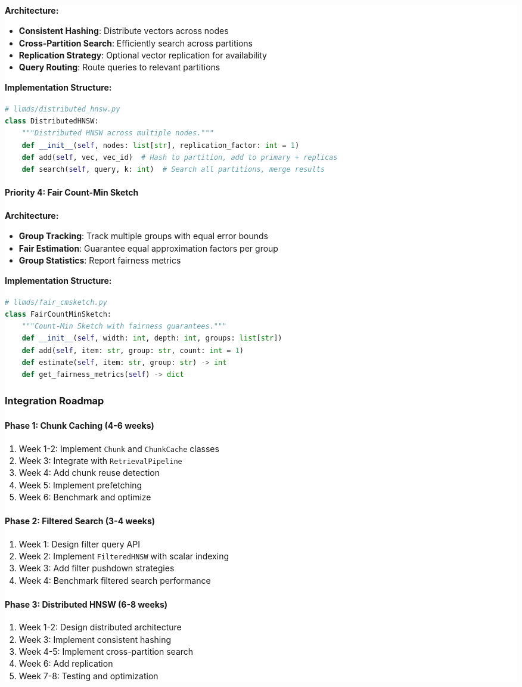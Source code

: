 **Architecture:**
- **Consistent Hashing**: Distribute vectors across nodes
- **Cross-Partition Search**: Efficiently search across partitions
- **Replication Strategy**: Optional vector replication for availability
- **Query Routing**: Route queries to relevant partitions

**Implementation Structure:**
```python
# llmds/distributed_hnsw.py
class DistributedHNSW:
    """Distributed HNSW across multiple nodes."""
    def __init__(self, nodes: list[str], replication_factor: int = 1)
    def add(self, vec, vec_id)  # Hash to partition, add to primary + replicas
    def search(self, query, k: int)  # Search all partitions, merge results
```

#### Priority 4: Fair Count-Min Sketch

**Architecture:**
- **Group Tracking**: Track multiple groups with equal error bounds
- **Fair Estimation**: Guarantee equal approximation factors per group
- **Group Statistics**: Report fairness metrics

**Implementation Structure:**
```python
# llmds/fair_cmsketch.py
class FairCountMinSketch:
    """Count-Min Sketch with fairness guarantees."""
    def __init__(self, width: int, depth: int, groups: list[str])
    def add(self, item: str, group: str, count: int = 1)
    def estimate(self, item: str, group: str) -> int
    def get_fairness_metrics(self) -> dict
```

### Integration Roadmap

#### Phase 1: Chunk Caching (4-6 weeks)
1. Week 1-2: Implement `Chunk` and `ChunkCache` classes
2. Week 3: Integrate with `RetrievalPipeline`
3. Week 4: Add chunk reuse detection
4. Week 5: Implement prefetching
5. Week 6: Benchmark and optimize

#### Phase 2: Filtered Search (3-4 weeks)
1. Week 1: Design filter query API
2. Week 2: Implement `FilteredHNSW` with scalar indexing
3. Week 3: Add filter pushdown strategies
4. Week 4: Benchmark filtered search performance

#### Phase 3: Distributed HNSW (6-8 weeks)
1. Week 1-2: Design distributed architecture
2. Week 3: Implement consistent hashing
3. Week 4-5: Implement cross-partition search
4. Week 6: Add replication
5. Week 7-8: Testing and optimization

